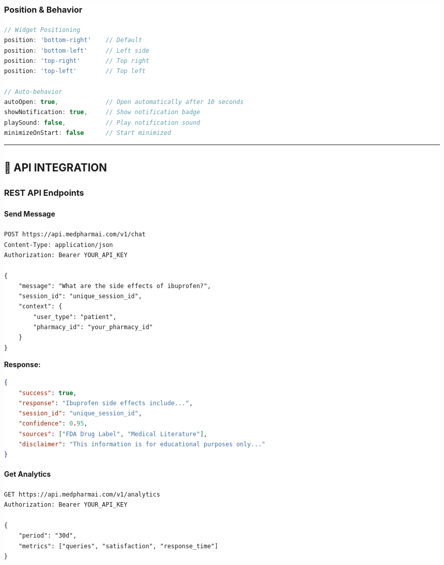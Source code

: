 ### **Position & Behavior**
```javascript
// Widget Positioning
position: 'bottom-right'    // Default
position: 'bottom-left'     // Left side
position: 'top-right'       // Top right
position: 'top-left'        // Top left

// Auto-behavior
autoOpen: true,             // Open automatically after 10 seconds
showNotification: true,     // Show notification badge
playSound: false,           // Play notification sound
minimizeOnStart: false      // Start minimized
```

---

## 🔌 **API INTEGRATION**

### **REST API Endpoints**

#### **Send Message**
```http
POST https://api.medpharmai.com/v1/chat
Content-Type: application/json
Authorization: Bearer YOUR_API_KEY

{
    "message": "What are the side effects of ibuprofen?",
    "session_id": "unique_session_id",
    "context": {
        "user_type": "patient",
        "pharmacy_id": "your_pharmacy_id"
    }
}
```

**Response:**
```json
{
    "success": true,
    "response": "Ibuprofen side effects include...",
    "session_id": "unique_session_id",
    "confidence": 0.95,
    "sources": ["FDA Drug Label", "Medical Literature"],
    "disclaimer": "This information is for educational purposes only..."
}
```

#### **Get Analytics**
```http
GET https://api.medpharmai.com/v1/analytics
Authorization: Bearer YOUR_API_KEY

{
    "period": "30d",
    "metrics": ["queries", "satisfaction", "response_time"]
}
```
